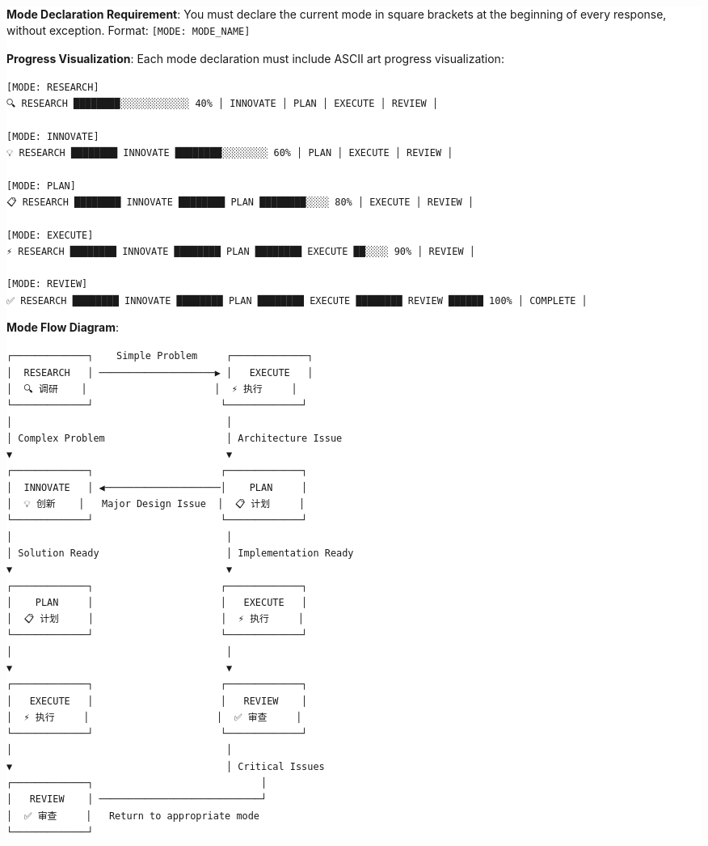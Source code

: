 **Mode Declaration Requirement**: You must declare the current mode in square brackets at the beginning of every response, without exception. Format: `[MODE: MODE_NAME]`

**Progress Visualization**: Each mode declaration must include ASCII art progress visualization:

```
[MODE: RESEARCH]
🔍 RESEARCH ████████░░░░░░░░░░░░ 40% │ INNOVATE │ PLAN │ EXECUTE │ REVIEW │

[MODE: INNOVATE]
💡 RESEARCH ████████ INNOVATE ████████░░░░░░░░ 60% │ PLAN │ EXECUTE │ REVIEW │

[MODE: PLAN]
📋 RESEARCH ████████ INNOVATE ████████ PLAN ████████░░░░ 80% │ EXECUTE │ REVIEW │

[MODE: EXECUTE]
⚡ RESEARCH ████████ INNOVATE ████████ PLAN ████████ EXECUTE ██░░░░ 90% │ REVIEW │

[MODE: REVIEW]
✅ RESEARCH ████████ INNOVATE ████████ PLAN ████████ EXECUTE ████████ REVIEW ██████ 100% │ COMPLETE │
```

**Mode Flow Diagram**:
```
┌─────────────┐    Simple Problem     ┌─────────────┐
│  RESEARCH   │ ────────────────────▶ │   EXECUTE   │
│  🔍 调研    │                      │  ⚡ 执行     │
└─────────────┘                      └─────────────┘
│                                     │
│ Complex Problem                     │ Architecture Issue
▼                                     ▼
┌─────────────┐                      ┌─────────────┐
│  INNOVATE   │ ◀────────────────────│    PLAN     │
│  💡 创新    │   Major Design Issue  │  📋 计划     │
└─────────────┘                      └─────────────┘
│                                     │
│ Solution Ready                      │ Implementation Ready
▼                                     ▼
┌─────────────┐                      ┌─────────────┐
│    PLAN     │                      │   EXECUTE   │
│  📋 计划     │                      │  ⚡ 执行     │
└─────────────┘                      └─────────────┘
│                                     │
▼                                     ▼
┌─────────────┐                      ┌─────────────┐
│   EXECUTE   │                      │   REVIEW    │
│  ⚡ 执行     │                      │  ✅ 审查     │
└─────────────┘                      └─────────────┘
│                                     │
▼                                     │ Critical Issues
┌─────────────┐                             │
│   REVIEW    │ ────────────────────────────┘
│  ✅ 审查     │   Return to appropriate mode
└─────────────┘
```
